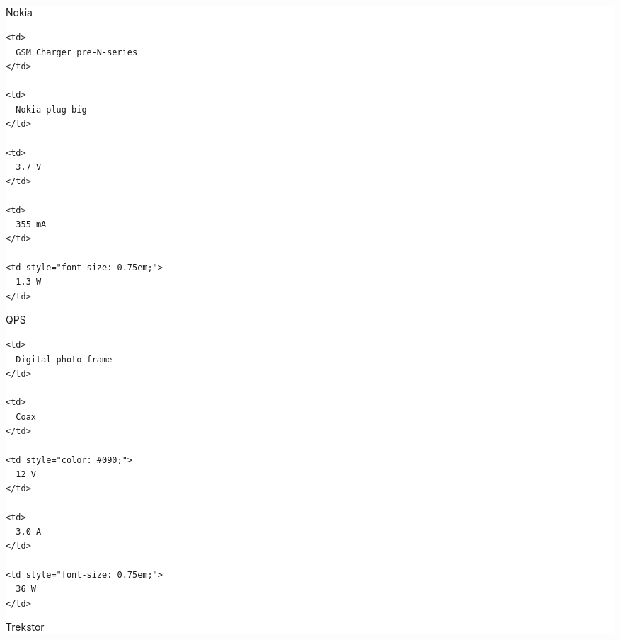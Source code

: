   <tr>
    <td>
      Nokia
    </td>
    
    <td>
      GSM Charger pre-N-series
    </td>
    
    <td>
      Nokia plug big
    </td>
    
    <td>
      3.7 V
    </td>
    
    <td>
      355 mA
    </td>
    
    <td style="font-size: 0.75em;">
      1.3 W
    </td>
  </tr>
  
  <tr>
    <td>
      QPS
    </td>
    
    <td>
      Digital photo frame
    </td>
    
    <td>
      Coax
    </td>
    
    <td style="color: #090;">
      12 V
    </td>
    
    <td>
      3.0 A
    </td>
    
    <td style="font-size: 0.75em;">
      36 W
    </td>
  </tr>
  
  <tr>
    <td>
      Trekstor
    </td>
    